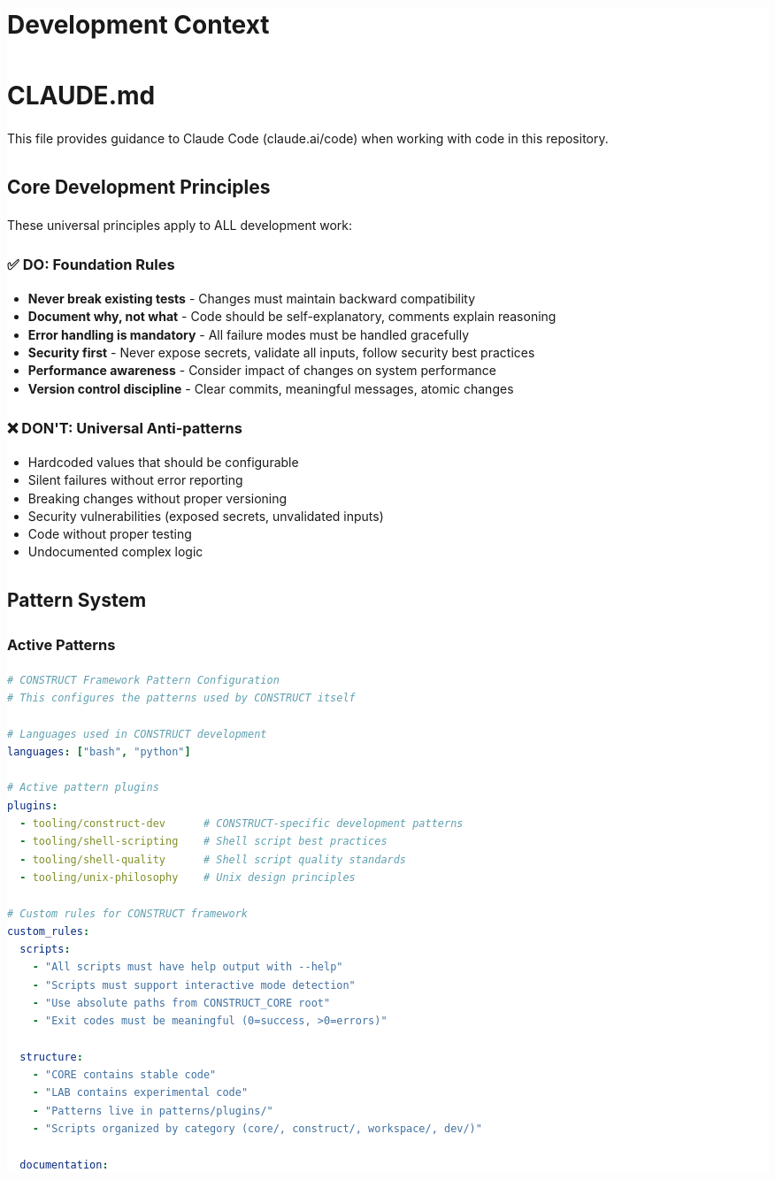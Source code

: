 

# Development Context

# CLAUDE.md

This file provides guidance to Claude Code (claude.ai/code) when working with code in this repository.

## Core Development Principles

These universal principles apply to ALL development work:

### ✅ DO: Foundation Rules
- **Never break existing tests** - Changes must maintain backward compatibility
- **Document why, not what** - Code should be self-explanatory, comments explain reasoning
- **Error handling is mandatory** - All failure modes must be handled gracefully
- **Security first** - Never expose secrets, validate all inputs, follow security best practices
- **Performance awareness** - Consider impact of changes on system performance
- **Version control discipline** - Clear commits, meaningful messages, atomic changes

### ❌ DON'T: Universal Anti-patterns
- Hardcoded values that should be configurable
- Silent failures without error reporting
- Breaking changes without proper versioning
- Security vulnerabilities (exposed secrets, unvalidated inputs)
- Code without proper testing
- Undocumented complex logic

## Pattern System

### Active Patterns
```yaml
# CONSTRUCT Framework Pattern Configuration
# This configures the patterns used by CONSTRUCT itself

# Languages used in CONSTRUCT development
languages: ["bash", "python"]

# Active pattern plugins
plugins:
  - tooling/construct-dev      # CONSTRUCT-specific development patterns
  - tooling/shell-scripting    # Shell script best practices
  - tooling/shell-quality      # Shell script quality standards
  - tooling/unix-philosophy    # Unix design principles

# Custom rules for CONSTRUCT framework
custom_rules:
  scripts:
    - "All scripts must have help output with --help"
    - "Scripts must support interactive mode detection"
    - "Use absolute paths from CONSTRUCT_CORE root"
    - "Exit codes must be meaningful (0=success, >0=errors)"
  
  structure:
    - "CORE contains stable code"
    - "LAB contains experimental code"
    - "Patterns live in patterns/plugins/"
    - "Scripts organized by category (core/, construct/, workspace/, dev/)"
  
  documentation:
```